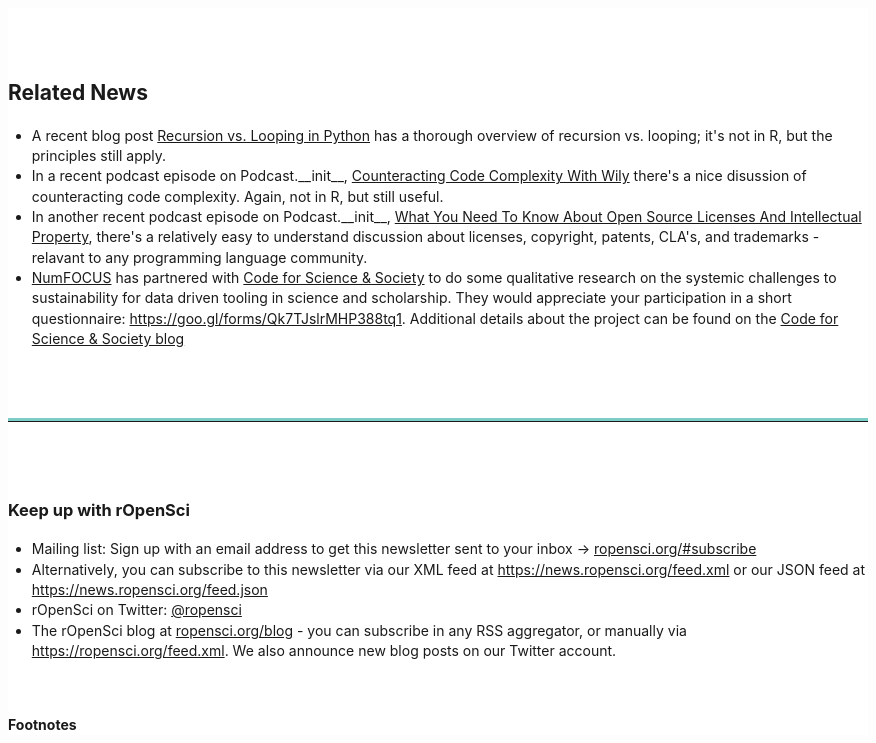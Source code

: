<br><br>

## Related News

- A recent blog post [Recursion vs. Looping in Python](https://hackernoon.com/recursion-vs-looping-in-python-9261442f70a5) has a thorough overview of recursion vs. looping; it's not in R, but the principles still apply.
- In a recent podcast episode on Podcast.\_\_init\_\_, [Counteracting Code Complexity With Wily](https://www.podcastinit.com/wily-code-complexity-episode-195/) there's a nice disussion of counteracting code complexity. Again, not in R, but still useful.
- In another recent podcast episode on Podcast.\_\_init\_\_, [What You Need To Know About Open Source Licenses And Intellectual Property](https://www.pythonpodcast.com/software-licenses-for-developers-episode-196/), there's a relatively easy to understand discussion about licenses, copyright, patents, CLA's, and trademarks - relavant to any programming language community.
- [NumFOCUS](https://numfocus.org/) has partnered with [Code for Science & Society](https://codeforscience.org/) to do some qualitative research on the systemic challenges to sustainability for data driven tooling in science and scholarship. They would appreciate your participation in a short questionnaire: <https://goo.gl/forms/Qk7TJslrMHP388tq1>. Additional details about the project can be found on the [Code for Science & Society blog](https://blog.codeforscience.org/identifying-systemic-challenges-to-the-sustainability-of-data-driven-tooling/)

<br><br>

<hr style="display: block; height: 1px; border: 0; border-top: 3px solid #7CCCC8; margin: 1em 0; padding: 0; ">

<br><br>

### Keep up with rOpenSci

* Mailing list: Sign up with an email address to get this newsletter sent to your inbox -> [ropensci.org/#subscribe](https://ropensci.org/#subscribe)
* Alternatively, you can subscribe to this newsletter via our XML feed at <https://news.ropensci.org/feed.xml> or our JSON feed at <https://news.ropensci.org/feed.json>
* rOpenSci on Twitter: [@ropensci](https://twitter.com/ropensci)
* The rOpenSci blog at [ropensci.org/blog](https://ropensci.org/blog) - you can subscribe in any RSS aggregator, or manually via <https://ropensci.org/feed.xml>. We also announce new blog posts on our Twitter account.

<br>

#### Footnotes

[^1]: Farache, F. H. A., Pereira, C. B., Koschnitzke, C., Barros, L. O., Souza, E. M. de C., Felício, D. T., … Pereira, R. A. S. (2018). The unknown followers: Discovery of a new species of Sycobia Walker (Hymenoptera: Epichrysomallinae) associated with Ficus benjamina L. (Moraceae) in the Neotropical region. Journal of Hymenoptera Research, 67, 85–102. <https://doi.org/10.3897/jhr.67.29733>
[^2]: Shen, Z., & Spruit, M. (2019). A Systematic Review of Open Source Clinical Software on GitHub for Improving Software Reuse in Smart Healthcare. Applied Sciences, 9(1), 150. <https://www.mdpi.com/2076-3417/9/1/150/pdf>
[^3]: Łącki, M. K., Lermyte, F., Miasojedow, B., Startek, M. P., Sobott, F., Valkenborg, D., & Gambin, A. (2019). masstodon: A tool for assigning peaks and modeling electron transfer reactions in top-down mass spectrometry. Analytical Chemistry. <https://doi.org/10.1021/acs.analchem.8b01479>
[^4]: Shang, d., & Ghriga, m. (2018). Exploring social media analytics on community development practices. Journal of Information Technology Management, 29(4), 39. <http://jitm.ubalt.edu/XXIX-4/article3.pdf>
[^5]: Duft, S. (2018). Development of a generic concept to process questionnaire result data in different statistical applications (Doctoral dissertation, Ulm University). <http://dbis.eprints.uni-ulm.de/1722/1/BA_Duft_2018.pdf>
[^6]: Pettersen, A. K., White, C. R., Bryson-Richardson, R. J., & Marshall, D. J. (2019). Linking life-history theory and metabolic theory explains the offspring size-temperature relationship. Ecology Letters. <https://doi.org/10.1111/ele.13213>
[^7]: Waltz, F., Nguyen, T.-T., Arrivé, M., Bochler, A., Chicher, J., Hammann, P., … Giegé, P. (2019). Small is big in Arabidopsis mitochondrial ribosome. Nature Plants, 5(1), 106–117. <https://doi.org/10.1038/s41477-018-0339-y>
[^8]: Dağ, O. (2018). Binary Classification via GMDH-Type Neural Network Algorithm. PhD Thesis. <http://www.openaccess.hacettepe.edu.tr:8080/xmlui/handle/11655/5673>
[^9]: Hofmann, A., Cross, M., Karow, M. A., Straub, J. H., Clemen, C. S., & Eichinger, L. (2019). A convenient tool for bivariate data analysis and bar graph plotting with R. Biochemistry and Molecular Biology Education. <https://doi.org/10.1002/bmb.21205>
[^10]: Lovelace, R., Morgan, M., Hama, L., & Padgham, M. (2019). stats19: A package for working with open road crash data. Journal of Open Source Software, 4(33), 1181. <https://doi.org/10.21105/joss.01181>
[^11]: Zuquim, G., Costa, F. R. C., Tuomisto, H., Moulatlet, G. M., & Figueiredo, F. O. G. (2019). The importance of soils in predicting the future of plant habitat suitability in a tropical forest. Plant and Soil. <https://doi.org/10.1007/s11104-018-03915-9>
[^12]: Kim, K. W., Allen, D. W., Briese, T., Couper, J. J., Barry, S. C., … Colman, P. G. (2019). Distinct gut virome profile of pregnant women with type 1 diabetes in the ENDIA study. Open Forum Infectious Diseases. <https://doi.org/10.1093/ofid/ofz025>
[^13]: Lee, C. K. F., Keith, D. A., Nicholson, E., & Murray, N. J. (2019). REDLISTR: Tools for the IUCN Red Lists of Ecosystems and Threatened Species in R. Ecography. <https://doi.org/10.1111/ecog.04143>
[^14]: Krah, F.-S., Bates, S., & Miller, A. (2019). rMyCoPortal - an R package to interface with the Mycology Collections Portal. Biodiversity Data Journal, 7. <https://doi.org/10.3897/bdj.7.e31511>
[^15]: Mankevich, V., Holmström, J., & McCarthy, I. P. (2019, January). Why Zlatan Ibrahimović is Bigger Than Manchester United: Investigating Digital Traces in Co-branding Processes on Social Media Platforms. In Proceedings of the 52nd Hawaii International Conference on System Sciences. <https://scholarspace.manoa.hawaii.edu/bitstream/10125/59710/0270.pdf>

[^16]: Muñoz, G., Kissling, W. D., & van Loon, E. E. (2019). Biodiversity Observations Miner: A web application to unlock primary biodiversity data from published literature. Biodiversity Data Journal, 7. <https://doi.org/10.3897/bdj.7.e28737>
[^17]: Smith, T. P., Thomas, T. J., Garcia-Carreras, B., Sal, S., Yvon-Durocher, G., Bell, T., & Pawar, S. (2019). Metabolic rates of prokaryotic microbes may inevitably rise with global warming. bioRxiv, 524264. <https://doi.org/10.1101/524264>
[^18]: Ladwig, L. M., Chandler, J. L., Guiden, P. W., & Henn, J. J. (2019). Extreme winter warm event causes exceptionally early bud break for many woody species. Ecosphere, 10(1), e02542. <https://doi.org/10.1002/ecs2.2542>
[^19]: Pimiento, C., Cantalapiedra, J. L., Shimada, K., Field, D. J., & Smaers, J. B. (2019). Evolutionary pathways toward gigantism in sharks and rays. Evolution. <https://doi.org/10.1111/evo.13680>
[^20]: Halsey, L. G., & White, C. R. (2019). Terrestrial locomotion energy costs vary considerably between species: no evidence that this is explained by rate of leg force production or ecology. Scientific Reports, 9(1). <https://doi.org/10.1038/s41598-018-36565-z>
[taxize]: https://github.com/ropensci/taxize
[rgbif]: https://github.com/ropensci/rgbif
[rdhs]: https://github.com/ropensci/rdhs
[RSelenium]: https://github.com/ropensci/RSelenium
[chromer]: https://github.com/ropensci/chromer
[qualtRics]: https://github.com/ropensci/qualtRics
[webchem]: https://github.com/ropensci/webchem
[rsnps]: https://github.com/ropensci/rsnps
[rnoaa]: https://github.com/ropensci/rnoaa
[rcrossref]: https://github.com/ropensci/rcrossref
[rnaturalearth]: https://github.com/ropensci/rnaturalearth
[plotly]: https://github.com/ropensci/plotly
[rjsonapi]: https://github.com/ropensci/rjsonapi
[stplanr]: https://github.com/ropensci/stplanr
[spocc]: https://github.com/ropensci/spocc
[iheatmapr]: https://github.com/ropensci/iheatmapr
[rfishbase]: https://github.com/ropensci/rfishbase
[rotl]: https://github.com/ropensci/rotl
[crul]: https://github.com/ropensci/crul
[suppdata]: https://github.com/ropensci/suppdata
[pubchunks]: https://github.com/ropensci/pubchunks
